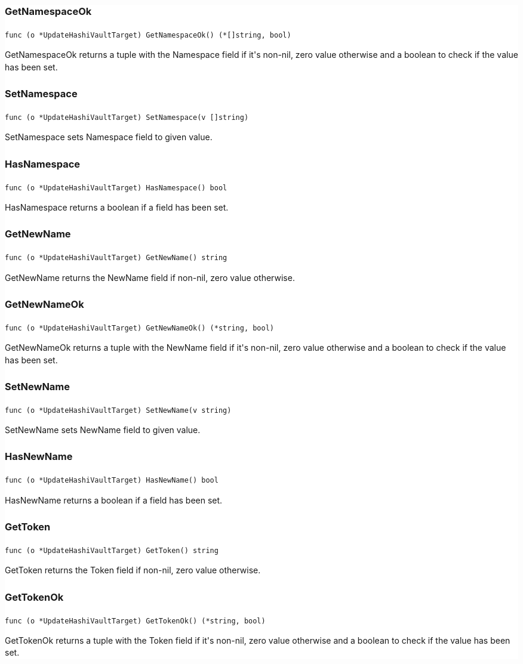 ### GetNamespaceOk

`func (o *UpdateHashiVaultTarget) GetNamespaceOk() (*[]string, bool)`

GetNamespaceOk returns a tuple with the Namespace field if it's non-nil, zero value otherwise
and a boolean to check if the value has been set.

### SetNamespace

`func (o *UpdateHashiVaultTarget) SetNamespace(v []string)`

SetNamespace sets Namespace field to given value.

### HasNamespace

`func (o *UpdateHashiVaultTarget) HasNamespace() bool`

HasNamespace returns a boolean if a field has been set.

### GetNewName

`func (o *UpdateHashiVaultTarget) GetNewName() string`

GetNewName returns the NewName field if non-nil, zero value otherwise.

### GetNewNameOk

`func (o *UpdateHashiVaultTarget) GetNewNameOk() (*string, bool)`

GetNewNameOk returns a tuple with the NewName field if it's non-nil, zero value otherwise
and a boolean to check if the value has been set.

### SetNewName

`func (o *UpdateHashiVaultTarget) SetNewName(v string)`

SetNewName sets NewName field to given value.

### HasNewName

`func (o *UpdateHashiVaultTarget) HasNewName() bool`

HasNewName returns a boolean if a field has been set.

### GetToken

`func (o *UpdateHashiVaultTarget) GetToken() string`

GetToken returns the Token field if non-nil, zero value otherwise.

### GetTokenOk

`func (o *UpdateHashiVaultTarget) GetTokenOk() (*string, bool)`

GetTokenOk returns a tuple with the Token field if it's non-nil, zero value otherwise
and a boolean to check if the value has been set.
